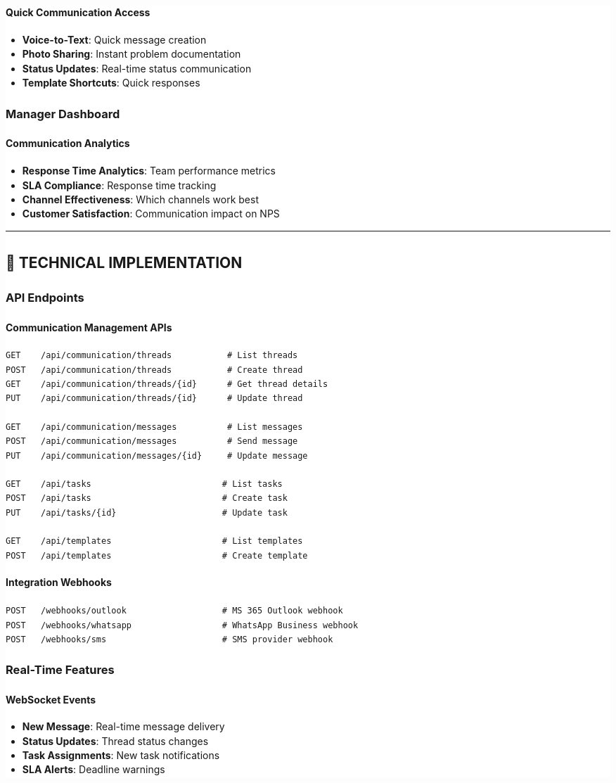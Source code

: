 #### **Quick Communication Access**
- **Voice-to-Text**: Quick message creation
- **Photo Sharing**: Instant problem documentation
- **Status Updates**: Real-time status communication
- **Template Shortcuts**: Quick responses

### **Manager Dashboard**

#### **Communication Analytics**
- **Response Time Analytics**: Team performance metrics
- **SLA Compliance**: Response time tracking
- **Channel Effectiveness**: Which channels work best
- **Customer Satisfaction**: Communication impact on NPS

---

## 🔧 **TECHNICAL IMPLEMENTATION**

### **API Endpoints**

#### **Communication Management APIs**
```
GET    /api/communication/threads           # List threads
POST   /api/communication/threads           # Create thread
GET    /api/communication/threads/{id}      # Get thread details
PUT    /api/communication/threads/{id}      # Update thread

GET    /api/communication/messages          # List messages
POST   /api/communication/messages          # Send message
PUT    /api/communication/messages/{id}     # Update message

GET    /api/tasks                          # List tasks
POST   /api/tasks                          # Create task
PUT    /api/tasks/{id}                     # Update task

GET    /api/templates                      # List templates
POST   /api/templates                      # Create template
```

#### **Integration Webhooks**
```
POST   /webhooks/outlook                   # MS 365 Outlook webhook
POST   /webhooks/whatsapp                  # WhatsApp Business webhook
POST   /webhooks/sms                       # SMS provider webhook
```

### **Real-Time Features**

#### **WebSocket Events**
- **New Message**: Real-time message delivery
- **Status Updates**: Thread status changes
- **Task Assignments**: New task notifications
- **SLA Alerts**: Deadline warnings
